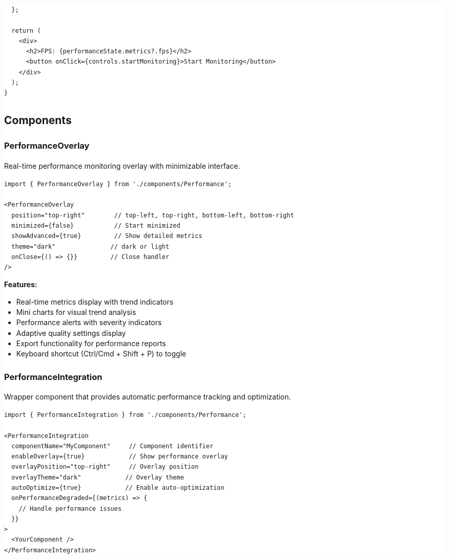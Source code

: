 ```tsx
  };

  return (
    <div>
      <h2>FPS: {performanceState.metrics?.fps}</h2>
      <button onClick={controls.startMonitoring}>Start Monitoring</button>
    </div>
  );
}
```

## Components

### PerformanceOverlay

Real-time performance monitoring overlay with minimizable interface.

```tsx
import { PerformanceOverlay } from './components/Performance';

<PerformanceOverlay
  position="top-right"        // top-left, top-right, bottom-left, bottom-right
  minimized={false}           // Start minimized
  showAdvanced={true}         // Show detailed metrics
  theme="dark"               // dark or light
  onClose={() => {}}         // Close handler
/>
```

**Features:**
- Real-time metrics display with trend indicators
- Mini charts for visual trend analysis
- Performance alerts with severity indicators
- Adaptive quality settings display
- Export functionality for performance reports
- Keyboard shortcut (Ctrl/Cmd + Shift + P) to toggle

### PerformanceIntegration

Wrapper component that provides automatic performance tracking and optimization.

```tsx
import { PerformanceIntegration } from './components/Performance';

<PerformanceIntegration
  componentName="MyComponent"     // Component identifier
  enableOverlay={true}            // Show performance overlay
  overlayPosition="top-right"     // Overlay position
  overlayTheme="dark"            // Overlay theme
  autoOptimize={true}            // Enable auto-optimization
  onPerformanceDegraded={(metrics) => {
    // Handle performance issues
  }}
>
  <YourComponent />
</PerformanceIntegration>
```
